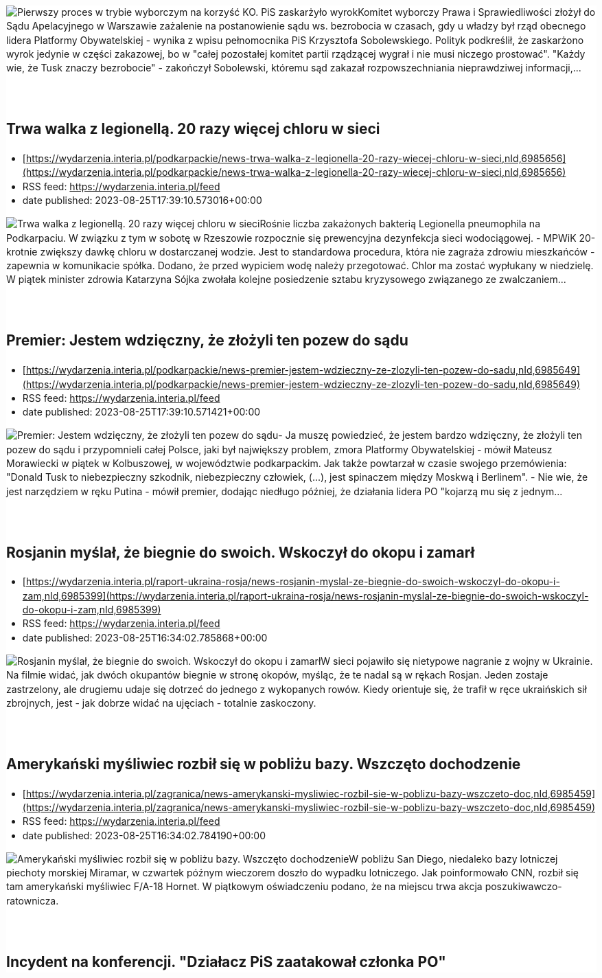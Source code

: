 <p><a href="https://wydarzenia.interia.pl/raport-wybory-parlamentarne-2023/news-pierwszy-proces-w-trybie-wyborczym-na-korzysc-ko-pis-zaskarz,nId,6985483"><img align="left" alt="Pierwszy proces w trybie wyborczym na korzyść KO. PiS zaskarżyło wyrok" src="https://i.iplsc.com/pierwszy-proces-w-trybie-wyborczym-na-korzysc-ko-pis-zaskarz/000HL2MZBBNDT2U2-C321.jpg" /></a>Komitet wyborczy Prawa i Sprawiedliwości złożył do Sądu Apelacyjnego w Warszawie zażalenie na postanowienie sądu ws. bezrobocia w czasach, gdy u władzy był rząd obecnego lidera Platformy Obywatelskiej - wynika z wpisu pełnomocnika PiS Krzysztofa Sobolewskiego. Polityk podkreślił, że zaskarżono wyrok jedynie w części zakazowej, bo w &quot;całej pozostałej komitet partii rządzącej wygrał i nie musi niczego prostować&quot;. &quot;Każdy wie, że Tusk znaczy bezrobocie&quot; - zakończył Sobolewski, któremu sąd zakazał rozpowszechniania nieprawdziwej informacji,...</p><br clear="all" />

## Trwa walka z legionellą. 20 razy więcej chloru w sieci
 - [https://wydarzenia.interia.pl/podkarpackie/news-trwa-walka-z-legionella-20-razy-wiecej-chloru-w-sieci,nId,6985656](https://wydarzenia.interia.pl/podkarpackie/news-trwa-walka-z-legionella-20-razy-wiecej-chloru-w-sieci,nId,6985656)
 - RSS feed: https://wydarzenia.interia.pl/feed
 - date published: 2023-08-25T17:39:10.573016+00:00

<p><a href="https://wydarzenia.interia.pl/podkarpackie/news-trwa-walka-z-legionella-20-razy-wiecej-chloru-w-sieci,nId,6985656"><img align="left" alt="Trwa walka z legionellą. 20 razy więcej chloru w sieci" src="https://i.iplsc.com/trwa-walka-z-legionella-20-razy-wiecej-chloru-w-sieci/000HL2OFQ6OVEBE3-C321.jpg" /></a>Rośnie liczba zakażonych bakterią Legionella pneumophila na Podkarpaciu. W związku z tym w sobotę w Rzeszowie rozpocznie się prewencyjna dezynfekcja sieci wodociągowej. - MPWiK 20-krotnie zwiększy dawkę chloru w dostarczanej wodzie. Jest to standardowa procedura, która nie zagraża zdrowiu mieszkańców - zapewnia w komunikacie spółka. Dodano, że  przed wypiciem wodę należy przegotować. Chlor ma zostać wypłukany w niedzielę. W piątek minister zdrowia Katarzyna Sójka zwołała kolejne posiedzenie sztabu kryzysowego związanego ze zwalczaniem...</p><br clear="all" />

## Premier: Jestem wdzięczny, że złożyli ten pozew do sądu
 - [https://wydarzenia.interia.pl/podkarpackie/news-premier-jestem-wdzieczny-ze-zlozyli-ten-pozew-do-sadu,nId,6985649](https://wydarzenia.interia.pl/podkarpackie/news-premier-jestem-wdzieczny-ze-zlozyli-ten-pozew-do-sadu,nId,6985649)
 - RSS feed: https://wydarzenia.interia.pl/feed
 - date published: 2023-08-25T17:39:10.571421+00:00

<p><a href="https://wydarzenia.interia.pl/podkarpackie/news-premier-jestem-wdzieczny-ze-zlozyli-ten-pozew-do-sadu,nId,6985649"><img align="left" alt="Premier: Jestem wdzięczny, że złożyli ten pozew do sądu" src="https://i.iplsc.com/premier-jestem-wdzieczny-ze-zlozyli-ten-pozew-do-sadu/000HL2PB4H2U56GQ-C321.jpg" /></a>- Ja muszę powiedzieć, że jestem bardzo wdzięczny, że złożyli ten pozew do sądu i przypomnieli całej Polsce, jaki był największy problem, zmora Platformy Obywatelskiej - mówił Mateusz Morawiecki w piątek w Kolbuszowej, w województwie podkarpackim. Jak także powtarzał w czasie swojego przemówienia: &quot;Donald Tusk to niebezpieczny szkodnik, niebezpieczny człowiek, (...), jest spinaczem między Moskwą i Berlinem&quot;. - Nie wie, że jest narzędziem w ręku Putina - mówił premier, dodając niedługo później, że działania lidera PO &quot;kojarzą mu się z jednym...</p><br clear="all" />

## Rosjanin myślał, że biegnie do swoich. Wskoczył do okopu i zamarł
 - [https://wydarzenia.interia.pl/raport-ukraina-rosja/news-rosjanin-myslal-ze-biegnie-do-swoich-wskoczyl-do-okopu-i-zam,nId,6985399](https://wydarzenia.interia.pl/raport-ukraina-rosja/news-rosjanin-myslal-ze-biegnie-do-swoich-wskoczyl-do-okopu-i-zam,nId,6985399)
 - RSS feed: https://wydarzenia.interia.pl/feed
 - date published: 2023-08-25T16:34:02.785868+00:00

<p><a href="https://wydarzenia.interia.pl/raport-ukraina-rosja/news-rosjanin-myslal-ze-biegnie-do-swoich-wskoczyl-do-okopu-i-zam,nId,6985399"><img align="left" alt="Rosjanin myślał, że biegnie do swoich. Wskoczył do okopu i zamarł" src="https://i.iplsc.com/rosjanin-myslal-ze-biegnie-do-swoich-wskoczyl-do-okopu-i-zam/000HL208BQSRG0L1-C321.jpg" /></a>W sieci pojawiło się nietypowe nagranie z wojny w Ukrainie. Na filmie widać, jak dwóch okupantów biegnie w stronę okopów, myśląc, że te nadal są w rękach Rosjan. Jeden zostaje zastrzelony, ale drugiemu udaje się dotrzeć do jednego z wykopanych rowów. Kiedy orientuje się, że trafił w ręce ukraińskich sił zbrojnych, jest - jak dobrze widać na ujęciach - totalnie zaskoczony. </p><br clear="all" />

## Amerykański myśliwiec rozbił się w pobliżu bazy. Wszczęto dochodzenie
 - [https://wydarzenia.interia.pl/zagranica/news-amerykanski-mysliwiec-rozbil-sie-w-poblizu-bazy-wszczeto-doc,nId,6985459](https://wydarzenia.interia.pl/zagranica/news-amerykanski-mysliwiec-rozbil-sie-w-poblizu-bazy-wszczeto-doc,nId,6985459)
 - RSS feed: https://wydarzenia.interia.pl/feed
 - date published: 2023-08-25T16:34:02.784190+00:00

<p><a href="https://wydarzenia.interia.pl/zagranica/news-amerykanski-mysliwiec-rozbil-sie-w-poblizu-bazy-wszczeto-doc,nId,6985459"><img align="left" alt="Amerykański myśliwiec rozbił się w pobliżu bazy. Wszczęto dochodzenie" src="https://i.iplsc.com/amerykanski-mysliwiec-rozbil-sie-w-poblizu-bazy-wszczeto-doc/000HL2K8RSRFTX61-C321.jpg" /></a>W pobliżu San Diego, niedaleko bazy lotniczej piechoty morskiej Miramar, w czwartek późnym wieczorem doszło do wypadku lotniczego. Jak poinformowało CNN, rozbił się tam amerykański myśliwiec F/A-18 Hornet. W piątkowym oświadczeniu podano, że na miejscu trwa akcja poszukiwawczo-ratownicza.</p><br clear="all" />

## Incydent na konferencji. "Działacz PiS zaatakował członka PO"